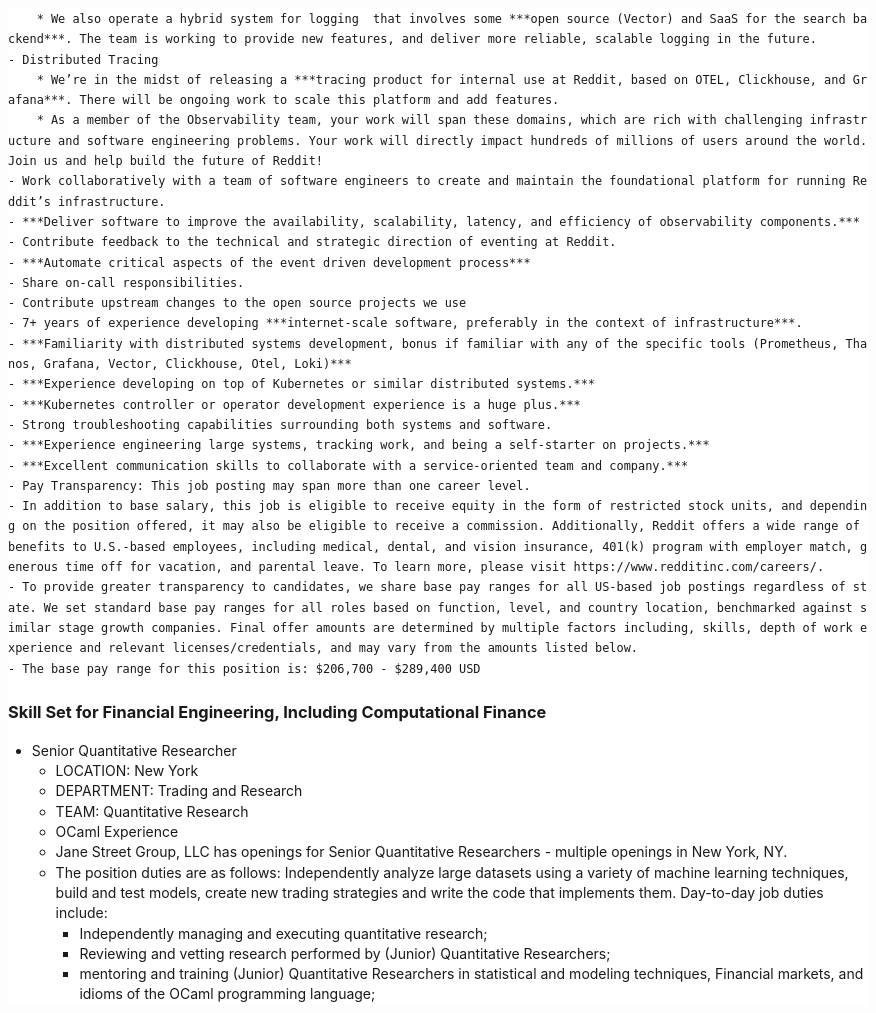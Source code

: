 		* We also operate a hybrid system for logging  that involves some ***open source (Vector) and SaaS for the search backend***. The team is working to provide new features, and deliver more reliable, scalable logging in the future.
	- Distributed Tracing
		* We’re in the midst of releasing a ***tracing product for internal use at Reddit, based on OTEL, Clickhouse, and Grafana***. There will be ongoing work to scale this platform and add features.
		* As a member of the Observability team, your work will span these domains, which are rich with challenging infrastructure and software engineering problems. Your work will directly impact hundreds of millions of users around the world. Join us and help build the future of Reddit!
	- Work collaboratively with a team of software engineers to create and maintain the foundational platform for running Reddit’s infrastructure.
	- ***Deliver software to improve the availability, scalability, latency, and efficiency of observability components.***
	- Contribute feedback to the technical and strategic direction of eventing at Reddit.
	- ***Automate critical aspects of the event driven development process***
	- Share on-call responsibilities. 
	- Contribute upstream changes to the open source projects we use
	- 7+ years of experience developing ***internet-scale software, preferably in the context of infrastructure***.
	- ***Familiarity with distributed systems development, bonus if familiar with any of the specific tools (Prometheus, Thanos, Grafana, Vector, Clickhouse, Otel, Loki)***
	- ***Experience developing on top of Kubernetes or similar distributed systems.***
	- ***Kubernetes controller or operator development experience is a huge plus.***
	- Strong troubleshooting capabilities surrounding both systems and software.
	- ***Experience engineering large systems, tracking work, and being a self-starter on projects.***
	- ***Excellent communication skills to collaborate with a service-oriented team and company.***
	- Pay Transparency: This job posting may span more than one career level.
	- In addition to base salary, this job is eligible to receive equity in the form of restricted stock units, and depending on the position offered, it may also be eligible to receive a commission. Additionally, Reddit offers a wide range of benefits to U.S.-based employees, including medical, dental, and vision insurance, 401(k) program with employer match, generous time off for vacation, and parental leave. To learn more, please visit https://www.redditinc.com/careers/.
	- To provide greater transparency to candidates, we share base pay ranges for all US-based job postings regardless of state. We set standard base pay ranges for all roles based on function, level, and country location, benchmarked against similar stage growth companies. Final offer amounts are determined by multiple factors including, skills, depth of work experience and relevant licenses/credentials, and may vary from the amounts listed below.
	- The base pay range for this position is: $206,700 - $289,400 USD











###	Skill Set for Financial Engineering, Including Computational Finance



+ Senior Quantitative Researcher
	- LOCATION: New York
	- DEPARTMENT: Trading and Research
	- TEAM: Quantitative Research
	- OCaml Experience
	- Jane Street Group, LLC has openings for Senior Quantitative Researchers - multiple openings in New York, NY.
	- The position duties are as follows:  Independently analyze large datasets using a variety of machine learning techniques, build and test models, create new trading strategies and write the code that implements them. Day-to-day job duties include:
		* Independently managing and executing quantitative research;
		* Reviewing and vetting research performed by (Junior) Quantitative Researchers;
		* mentoring and training (Junior) Quantitative Researchers in statistical and modeling techniques, Financial markets, and idioms of the OCaml programming language;